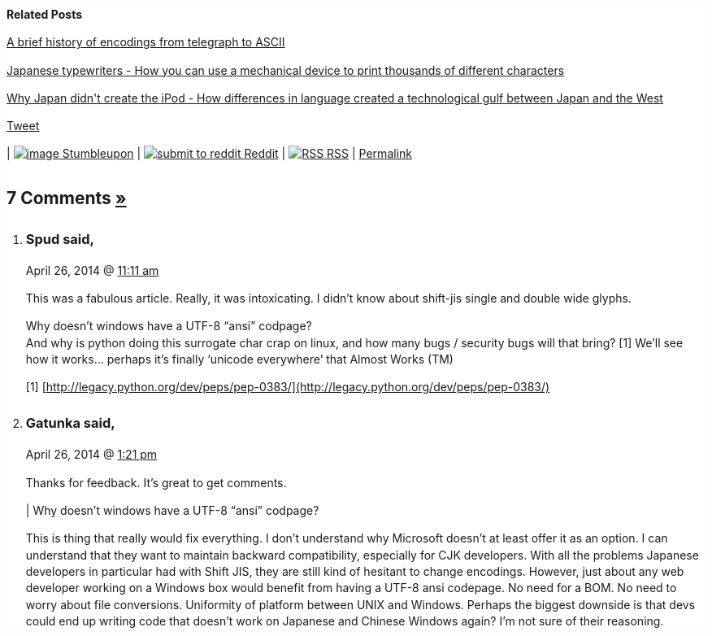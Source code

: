 **Related Posts**

[A brief history of encodings from telegraph to
ASCII](http://blog.gatunka.com/2014/04/25/encodings-before-ascii-from-a-technical-perspective/)

[Japanese typewriters - How you can use a mechanical device to print
thousands of different
characters](http://blog.gatunka.com/2009/09/30/japanese-typewriters/)

[Why Japan didn't create the iPod - How differences in language created
a technological gulf between Japan and the
West](http://blog.gatunka.com/2008/05/05/why-japan-didnt-create-the-ipod/)

[Tweet](https://twitter.com/share)

| [![image](http://cdn.stumble-upon.com/images/16x16_su_round.gif)
Stumbleupon](http://www.stumbleupon.com/submit?url=http://blog.gatunka.com/2014/04/25/character-encodings-for-modern-programmers/&title=Character%20Encodings%20For%20Modern%20Programmers)
| [![submit to reddit](http://www.reddit.com/static/spreddit1.gif)
Reddit](http://www.reddit.com/submit) |
[![RSS](/img/feed-icon-14x14.png) RSS](http://blog.gatunka.com/feed) |
[Permalink](http://blog.gatunka.com/2014/04/25/character-encodings-for-modern-programmers/ "Permanent link to Character Encodings For Modern Programmers")

7 Comments [»](#postcomment "Jump to the comments form")
--------------------------------------------------------

1.  ### Spud said,

    April 26, 2014 @ [11:11 am](#comment-46579)

    This was a fabulous article. Really, it was intoxicating. I didn’t
    know about shift-jis single and double wide glyphs.

    Why doesn’t windows have a UTF-8 “ansi” codpage?\
     And why is python doing this surrogate char crap on linux, and how
    many bugs / security bugs will that bring? [1] We’ll see how it
    works… perhaps it’s finally ‘unicode everywhere’ that Almost Works
    (TM)

    [1]
    [http://legacy.python.org/dev/peps/pep-0383/](http://legacy.python.org/dev/peps/pep-0383/)

2.  ### Gatunka said,

    April 26, 2014 @ [1:21 pm](#comment-46580)

    Thanks for feedback. It’s great to get comments.

    | Why doesn’t windows have a UTF-8 “ansi” codpage?

    This is thing that really would fix everything. I don’t understand
    why Microsoft doesn’t at least offer it as an option. I can
    understand that they want to maintain backward compatibility,
    especially for CJK developers. With all the problems Japanese
    developers in particular had with Shift JIS, they are still kind of
    hesitant to change encodings. However, just about any web developer
    working on a Windows box would benefit from having a UTF-8 ansi
    codepage. No need for a BOM. No need to worry about file
    conversions. Uniformity of platform between UNIX and Windows.
    Perhaps the biggest downside is that devs could end up writing code
    that doesn’t work on Japanese and Chinese Windows again? I’m not
    sure of their reasoning.
